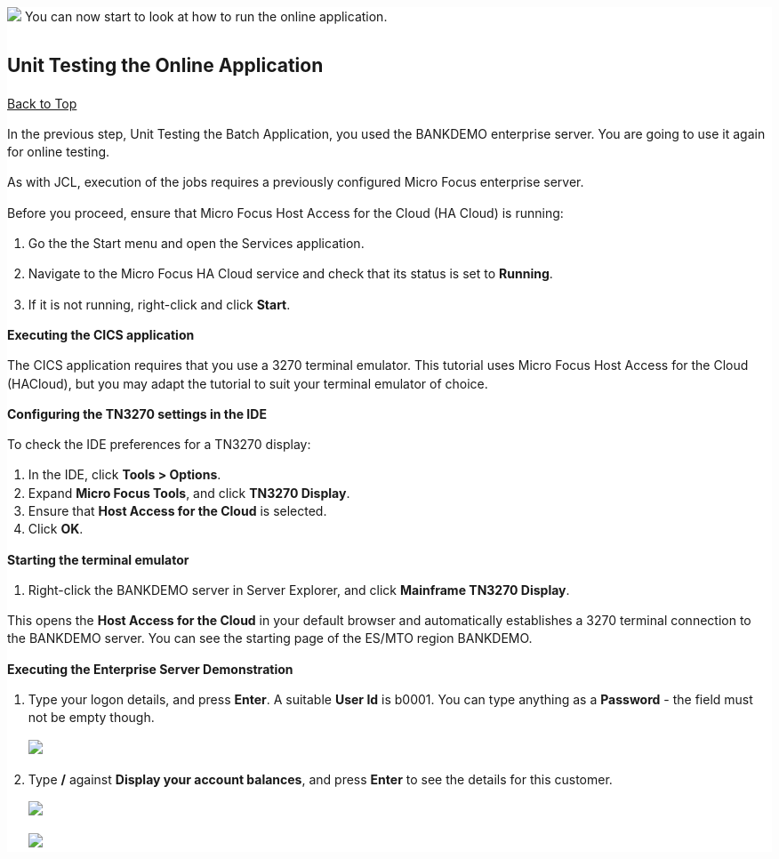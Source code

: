 ![](images/ef9ee87126c25d0efd3a8c238ecb909c.png)
    You can now start to look at how to run the online application.

## Unit Testing the Online Application

[Back to Top](#overview)

In the previous step, Unit Testing the Batch Application, you used the BANKDEMO enterprise server. You are going to use it again for online testing.

As with JCL, execution of the jobs requires a previously configured Micro Focus enterprise server.

Before you proceed, ensure that Micro Focus Host Access for the Cloud (HA Cloud) is running:

1. Go the the Start menu and open the Services application.

2. Navigate to the Micro Focus HA Cloud service and check that its status is set to **Running**.

3. If it is not running, right-click and click **Start**.

**Executing the CICS application**

The CICS application requires that you use a 3270 terminal emulator. This tutorial uses Micro Focus Host Access for the Cloud (HACloud), but you may adapt the tutorial to suit your terminal emulator of choice. 

**Configuring the TN3270 settings in the IDE** 

To check the IDE preferences for a TN3270 display:

1.  In the IDE, click **Tools \> Options**.
2.  Expand **Micro Focus Tools**, and click **TN3270 Display**.
3.  Ensure that **Host Access for the Cloud** is selected.
4.  Click **OK**.

**Starting the terminal emulator**

1. Right-click the BANKDEMO server in Server Explorer, and click **Mainframe TN3270 Display**.

This opens the **Host Access for the Cloud** in your default browser and automatically establishes a 3270 terminal connection to the BANKDEMO server. You can see the starting page of the ES/MTO region BANKDEMO.

**Executing the Enterprise Server Demonstration**

1.  Type your logon details, and press **Enter**.
A suitable **User Id** is b0001. You can type anything as a **Password** - the field must not be empty though.

    ![](images/Bankdemo_001.png)

2.  Type **/** against **Display your account balances**, and press **Enter** to see the details for this customer.

    ![](images/Bankdemo_002.jpg)

    ![](images/Bankdemo_003.png)
